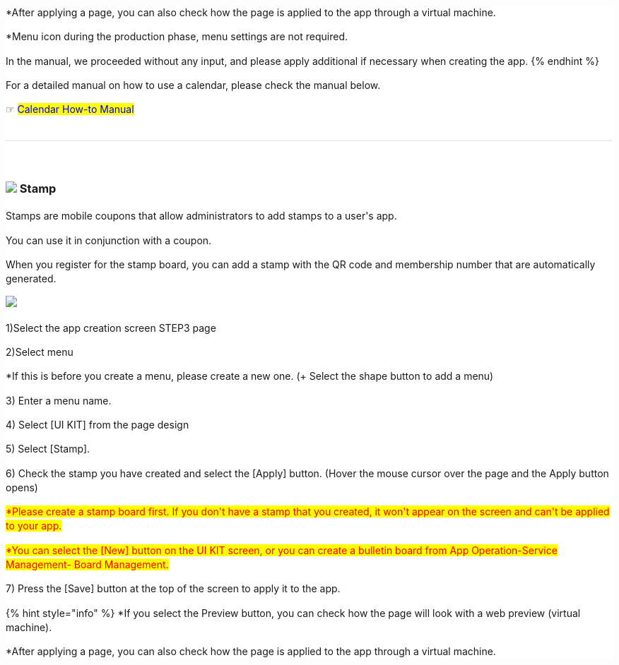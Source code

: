 \*After applying a page, you can also check how the page is applied to the app through a virtual machine.

\*Menu icon during the production phase, menu settings are not required.

In the manual, we proceeded without any input, and please apply additional if necessary when creating the app.
{% endhint %}

For a detailed manual on how to use a calendar, please check the manual below.

☞ <mark style="color:blue;">Calendar How-to Manual</mark>

![](../../../.gitbook/assets/구분선.PNG)

### ![](https://wp.swing2app.co.kr/wp-content/uploads/2022/07/%EB%8B%A8%EB%9D%BD1-1.png) Stamp

Stamps are mobile coupons that allow administrators to add stamps to a user's app.

You can use it in conjunction with a coupon.

When you register for the stamp board, you can add a stamp with the QR code and membership number that are automatically generated.

![](https://wp.swing2app.co.kr/wp-content/uploads/2022/07/UI%ED%82%A4%ED%8A%B8-%EC%8A%A4%ED%83%AC%ED%94%84.png)

1\)Select the app creation screen STEP3 page

2\)Select menu

\*If this is before you create a menu, please create a new one. (+ Select the shape button to add a menu)

3\) Enter a menu name.

4\) Select \[UI KIT] from the page design

5\) Select \[Stamp].

6\) Check the stamp you have created and select the \[Apply] button. (Hover the mouse cursor over the page and the Apply button opens)

<mark style="color:red;">\*Please create a stamp board first. If you don't have a stamp that you created, it won't appear on the screen and can't be applied to your app.</mark>

<mark style="color:red;">\*You can select the \[New] button on the UI KIT screen, or you can create a bulletin board from App Operation-Service Management- Board Management.</mark>

7\) Press the \[Save] button at the top of the screen to apply it to the app.

{% hint style="info" %}
\*If you select the Preview button, you can check how the page will look with a web preview (virtual machine).

\*After applying a page, you can also check how the page is applied to the app through a virtual machine.
